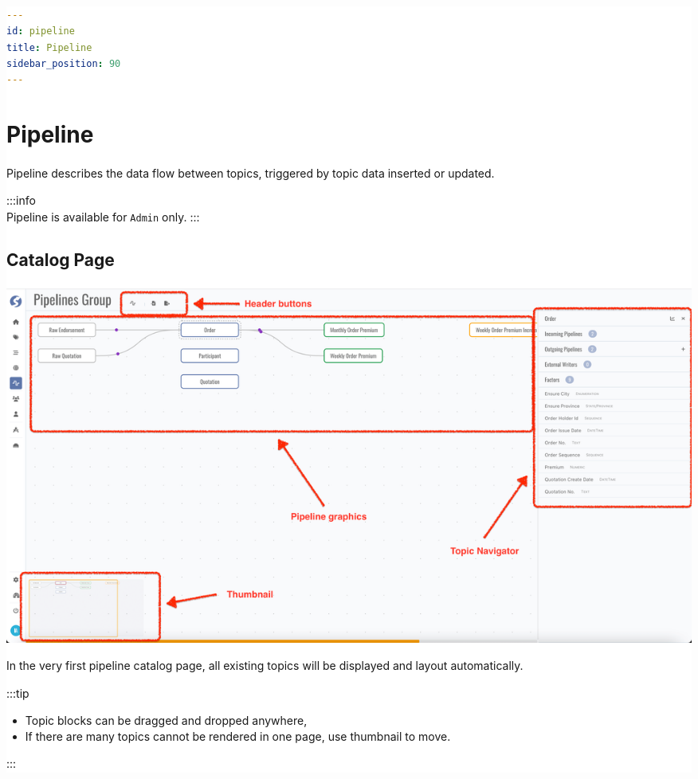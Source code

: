 ```yaml
---
id: pipeline  
title: Pipeline  
sidebar_position: 90
---
```


# Pipeline

Pipeline describes the data flow between topics, triggered by topic data inserted or updated.

:::info  
Pipeline is available for `Admin` only.
:::

## Catalog Page

![Pipeline Catalog](images/pipeline-catalog.png)

In the very first pipeline catalog page, all existing topics will be displayed and layout automatically.

:::tip

- Topic blocks can be dragged and dropped anywhere,
- If there are many topics cannot be rendered in one page, use thumbnail to move.

:::
